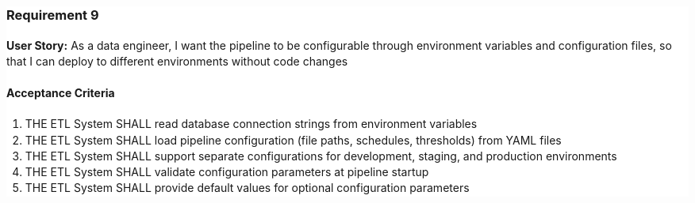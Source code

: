 ### Requirement 9

**User Story:** As a data engineer, I want the pipeline to be configurable through environment variables and configuration files, so that I can deploy to different environments without code changes

#### Acceptance Criteria

1. THE ETL System SHALL read database connection strings from environment variables
2. THE ETL System SHALL load pipeline configuration (file paths, schedules, thresholds) from YAML files
3. THE ETL System SHALL support separate configurations for development, staging, and production environments
4. THE ETL System SHALL validate configuration parameters at pipeline startup
5. THE ETL System SHALL provide default values for optional configuration parameters
